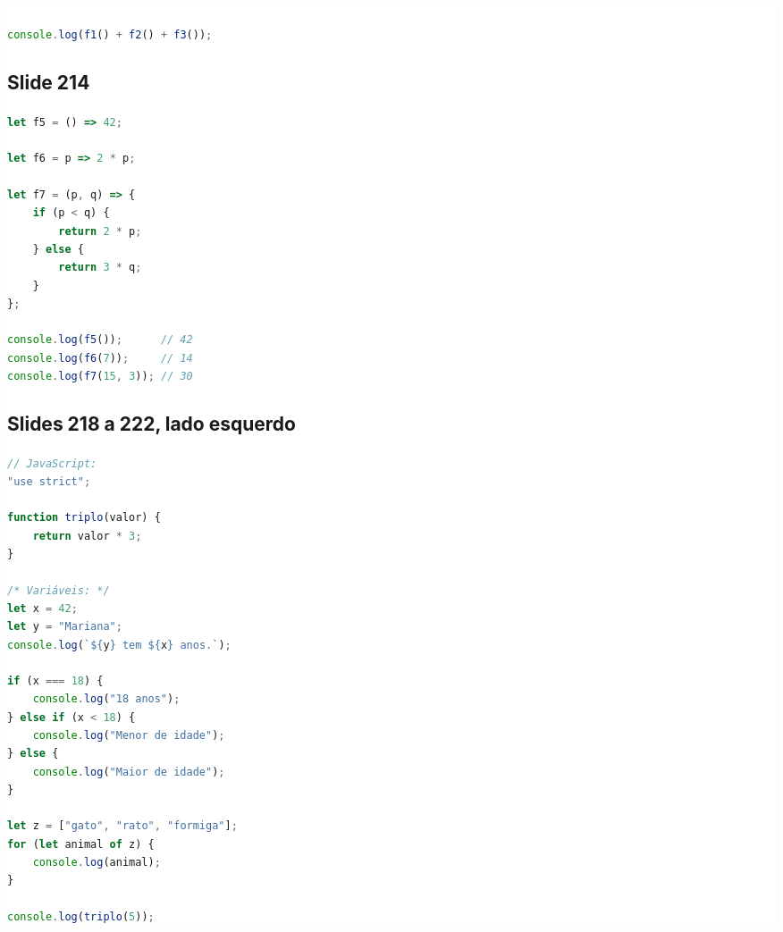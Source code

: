 ```js

console.log(f1() + f2() + f3());
```

## Slide 214

```js
let f5 = () => 42;

let f6 = p => 2 * p;

let f7 = (p, q) => {
    if (p < q) {
        return 2 * p;
    } else {
        return 3 * q;
    }
};

console.log(f5());      // 42
console.log(f6(7));     // 14
console.log(f7(15, 3)); // 30
```

## Slides 218 a 222, lado esquerdo

```js
// JavaScript:
"use strict";

function triplo(valor) {
    return valor * 3;
}

/* Variáveis: */
let x = 42;
let y = "Mariana";
console.log(`${y} tem ${x} anos.`);

if (x === 18) {
    console.log("18 anos");
} else if (x < 18) {
    console.log("Menor de idade");
} else {
    console.log("Maior de idade");
}

let z = ["gato", "rato", "formiga"];
for (let animal of z) {
    console.log(animal);
}

console.log(triplo(5));
```
